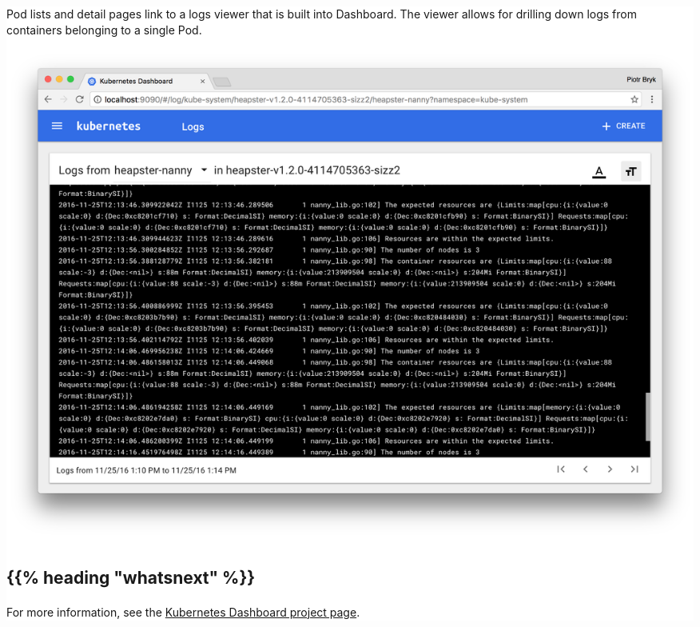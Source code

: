 Pod lists and detail pages link to a logs viewer that is built into Dashboard.
The viewer allows for drilling down logs from containers belonging to a single Pod.

![Logs viewer](/images/docs/ui-dashboard-logs-view.png)

## {{% heading "whatsnext" %}}


For more information, see the
[Kubernetes Dashboard project page](https://github.com/kubernetes/dashboard).


